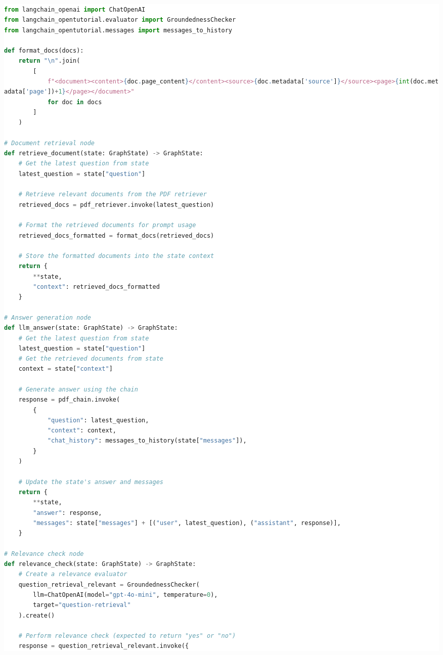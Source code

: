 ```python
from langchain_openai import ChatOpenAI
from langchain_opentutorial.evaluator import GroundednessChecker
from langchain_opentutorial.messages import messages_to_history

def format_docs(docs):
    return "\n".join(
        [
            f"<document><content>{doc.page_content}</content><source>{doc.metadata['source']}</source><page>{int(doc.metadata['page'])+1}</page></document>"
            for doc in docs
        ]
    )

# Document retrieval node
def retrieve_document(state: GraphState) -> GraphState:
    # Get the latest question from state
    latest_question = state["question"]
    
    # Retrieve relevant documents from the PDF retriever
    retrieved_docs = pdf_retriever.invoke(latest_question)
    
    # Format the retrieved documents for prompt usage
    retrieved_docs_formatted = format_docs(retrieved_docs)
    
    # Store the formatted documents into the state context
    return {
        **state,
        "context": retrieved_docs_formatted
    }

# Answer generation node
def llm_answer(state: GraphState) -> GraphState:
    # Get the latest question from state
    latest_question = state["question"]
    # Get the retrieved documents from state
    context = state["context"]

    # Generate answer using the chain
    response = pdf_chain.invoke(
        {
            "question": latest_question,
            "context": context,
            "chat_history": messages_to_history(state["messages"]),
        }
    )

    # Update the state's answer and messages
    return {
        **state,
        "answer": response,
        "messages": state["messages"] + [("user", latest_question), ("assistant", response)],
    }

# Relevance check node
def relevance_check(state: GraphState) -> GraphState:
    # Create a relevance evaluator
    question_retrieval_relevant = GroundednessChecker(
        llm=ChatOpenAI(model="gpt-4o-mini", temperature=0), 
        target="question-retrieval"
    ).create()

    # Perform relevance check (expected to return "yes" or "no")
    response = question_retrieval_relevant.invoke({
```